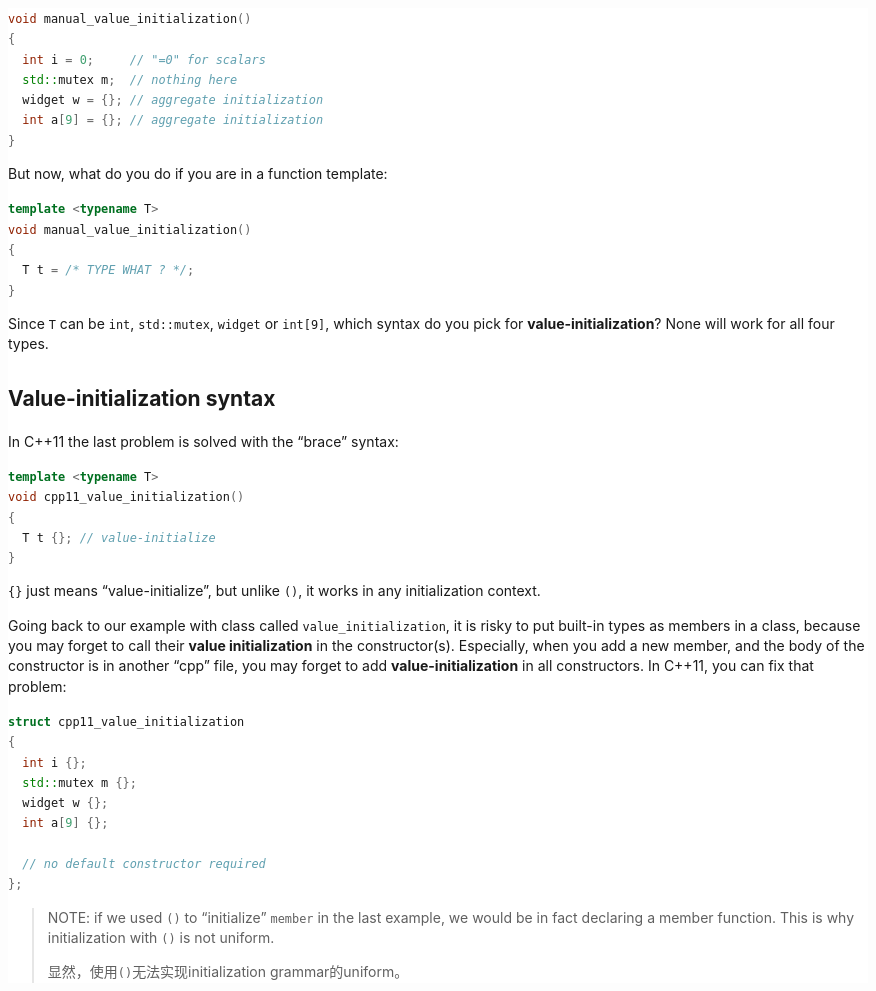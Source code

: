 ```c++
void manual_value_initialization()
{
  int i = 0;     // "=0" for scalars
  std::mutex m;  // nothing here
  widget w = {}; // aggregate initialization
  int a[9] = {}; // aggregate initialization
}
```

But now, what do you do if you are in a function template:

```C++
template <typename T>
void manual_value_initialization()
{
  T t = /* TYPE WHAT ? */;
}
```

Since `T` can be `int`, `std::mutex`, `widget` or `int[9]`, which syntax do you pick for **value-initialization**? None will work for all four types.

## Value-initialization syntax

In C++11 the last problem is solved with the “brace” syntax:

```C++
template <typename T>
void cpp11_value_initialization()
{
  T t {}; // value-initialize
}
```

`{}` just means “value-initialize”, but unlike `()`, it works in any initialization context.

Going back to our example with class called `value_initialization`, it is risky to put built-in types as members in a class, because you may forget to call their **value initialization** in the constructor(s). Especially, when you add a new member, and the body of the constructor is in another “cpp” file, you may forget to add **value-initialization** in all constructors. In C++11, you can fix that problem:

```C++
struct cpp11_value_initialization
{
  int i {};
  std::mutex m {};
  widget w {};
  int a[9] {};
 
  // no default constructor required
};
```

> NOTE: if we used `()` to “initialize” `member` in the last example, we would be in fact declaring a member function. This is why initialization with `()` is not uniform.
>
> 显然，使用`()`无法实现initialization grammar的uniform。
